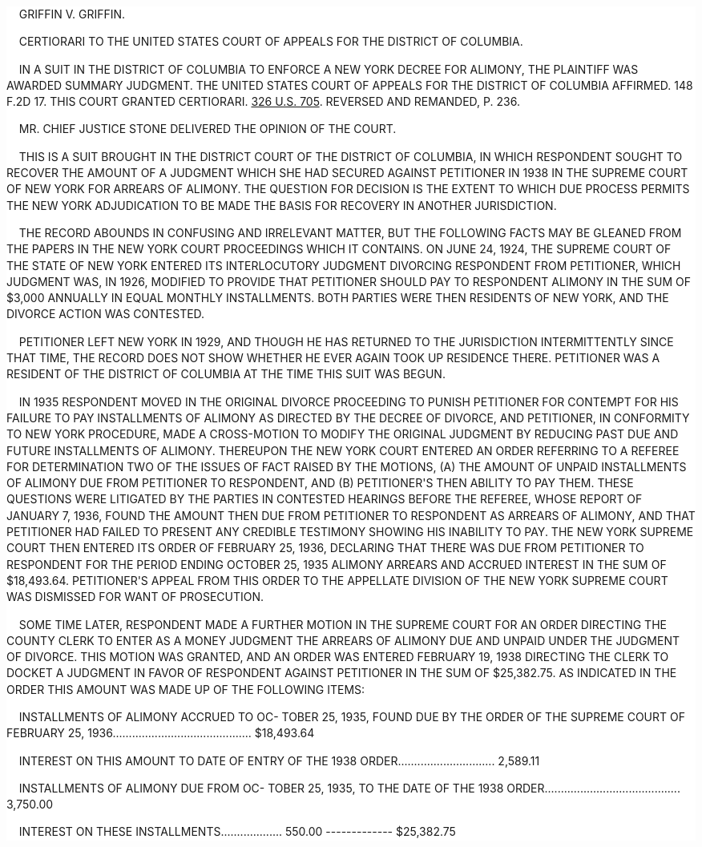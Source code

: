     GRIFFIN V. GRIFFIN.

    CERTIORARI TO THE UNITED STATES COURT OF APPEALS FOR THE DISTRICT OF COLUMBIA.

    IN A SUIT IN THE DISTRICT OF COLUMBIA TO ENFORCE A NEW YORK DECREE FOR ALIMONY, THE PLAINTIFF WAS AWARDED SUMMARY JUDGMENT.  THE UNITED STATES COURT OF APPEALS FOR THE DISTRICT OF COLUMBIA AFFIRMED.  148 F.2D 17.  THIS COURT GRANTED CERTIORARI.  [326 U.S. 705][/us/courts/scotus/usReporter/326/705].  REVERSED AND REMANDED, P. 236.

    MR. CHIEF JUSTICE STONE DELIVERED THE OPINION OF THE COURT.

    THIS IS A SUIT BROUGHT IN THE DISTRICT COURT OF THE DISTRICT OF COLUMBIA, IN WHICH RESPONDENT SOUGHT TO RECOVER THE AMOUNT OF A JUDGMENT WHICH SHE HAD SECURED AGAINST PETITIONER IN 1938 IN THE SUPREME COURT OF NEW YORK FOR ARREARS OF ALIMONY.  THE QUESTION FOR DECISION IS THE EXTENT TO WHICH DUE PROCESS PERMITS THE NEW YORK ADJUDICATION TO BE MADE THE BASIS FOR RECOVERY IN ANOTHER JURISDICTION.

    THE RECORD ABOUNDS IN CONFUSING AND IRRELEVANT MATTER, BUT THE FOLLOWING FACTS MAY BE GLEANED FROM THE PAPERS IN THE NEW YORK COURT PROCEEDINGS WHICH IT CONTAINS.  ON JUNE 24, 1924, THE SUPREME COURT OF THE STATE OF NEW YORK ENTERED ITS INTERLOCUTORY JUDGMENT DIVORCING RESPONDENT FROM PETITIONER, WHICH JUDGMENT WAS, IN 1926, MODIFIED TO PROVIDE THAT PETITIONER SHOULD PAY TO RESPONDENT ALIMONY IN THE SUM OF $3,000 ANNUALLY IN EQUAL MONTHLY INSTALLMENTS.  BOTH PARTIES WERE THEN RESIDENTS OF NEW YORK, AND THE DIVORCE ACTION WAS CONTESTED.

    PETITIONER LEFT NEW YORK IN 1929, AND THOUGH HE HAS RETURNED TO THE JURISDICTION INTERMITTENTLY SINCE THAT TIME, THE RECORD DOES NOT SHOW WHETHER HE EVER AGAIN TOOK UP RESIDENCE THERE.  PETITIONER WAS A RESIDENT OF THE DISTRICT OF COLUMBIA AT THE TIME THIS SUIT WAS BEGUN.

    IN 1935 RESPONDENT MOVED IN THE ORIGINAL DIVORCE PROCEEDING TO PUNISH PETITIONER FOR CONTEMPT FOR HIS FAILURE TO PAY INSTALLMENTS OF ALIMONY AS DIRECTED BY THE DECREE OF DIVORCE, AND PETITIONER, IN CONFORMITY TO NEW YORK PROCEDURE, MADE A CROSS-MOTION TO MODIFY THE ORIGINAL JUDGMENT BY REDUCING PAST DUE AND FUTURE INSTALLMENTS OF ALIMONY.  THEREUPON THE NEW YORK COURT ENTERED AN ORDER REFERRING TO A REFEREE FOR DETERMINATION TWO OF THE ISSUES OF FACT RAISED BY THE MOTIONS, (A) THE AMOUNT OF UNPAID INSTALLMENTS OF ALIMONY DUE FROM PETITIONER TO RESPONDENT, AND (B) PETITIONER'S THEN ABILITY TO PAY THEM.  THESE QUESTIONS WERE LITIGATED BY THE PARTIES IN CONTESTED HEARINGS BEFORE THE REFEREE, WHOSE REPORT OF JANUARY 7, 1936, FOUND THE AMOUNT THEN DUE FROM PETITIONER TO RESPONDENT AS ARREARS OF ALIMONY, AND THAT PETITIONER HAD FAILED TO PRESENT ANY CREDIBLE TESTIMONY SHOWING HIS INABILITY TO PAY.  THE NEW YORK SUPREME COURT THEN ENTERED ITS ORDER OF FEBRUARY 25, 1936, DECLARING THAT THERE WAS DUE FROM PETITIONER TO RESPONDENT FOR THE PERIOD ENDING OCTOBER 25, 1935 ALIMONY ARREARS AND ACCRUED INTEREST IN THE SUM OF $18,493.64.  PETITIONER'S APPEAL FROM THIS ORDER TO THE APPELLATE DIVISION OF THE NEW YORK SUPREME COURT WAS DISMISSED FOR WANT OF PROSECUTION.

    SOME TIME LATER, RESPONDENT MADE A FURTHER MOTION IN THE SUPREME COURT FOR AN ORDER DIRECTING THE COUNTY CLERK TO ENTER AS A MONEY JUDGMENT THE ARREARS OF ALIMONY DUE AND UNPAID UNDER THE JUDGMENT OF DIVORCE.  THIS MOTION WAS GRANTED, AND AN ORDER WAS ENTERED FEBRUARY 19, 1938 DIRECTING THE CLERK TO DOCKET A JUDGMENT IN FAVOR OF RESPONDENT AGAINST PETITIONER IN THE SUM OF $25,382.75.  AS INDICATED IN THE ORDER THIS AMOUNT WAS MADE UP OF THE FOLLOWING ITEMS:

    INSTALLMENTS OF ALIMONY ACCRUED TO OC- TOBER 25, 1935, FOUND DUE BY THE ORDER OF THE SUPREME COURT OF FEBRUARY 25, 1936........................................... $18,493.64

    INTEREST ON THIS AMOUNT TO DATE OF ENTRY OF THE 1938 ORDER..............................   2,589.11

    INSTALLMENTS OF ALIMONY DUE FROM OC- TOBER 25, 1935, TO THE DATE OF THE 1938 ORDER..........................................   3,750.00

    INTEREST ON THESE INSTALLMENTS...................     550.00 ------------- $25,382.75


[/us/courts/scotus/usReporter/327/220]: https://publicdocs.github.io/go/links?ns=uslm-x&ref=%2Fus%2Fcourts%2Fscotus%2FusReporter%2F327%2F220
[/us/courts/scotus/usReporter/218/1]: https://publicdocs.github.io/go/links?ns=uslm-x&ref=%2Fus%2Fcourts%2Fscotus%2FusReporter%2F218%2F1
[/us/courts/scotus/usReporter/326/705]: https://publicdocs.github.io/go/links?ns=uslm-x&ref=%2Fus%2Fcourts%2Fscotus%2FusReporter%2F326%2F705
[/us/courts/scotus/usReporter/326/705]: https://publicdocs.github.io/go/links?ns=uslm-x&ref=%2Fus%2Fcourts%2Fscotus%2FusReporter%2F326%2F705
[/us/courts/scotus/usReporter/326/310]: https://publicdocs.github.io/go/links?ns=uslm-x&ref=%2Fus%2Fcourts%2Fscotus%2FusReporter%2F326%2F310
[/us/courts/scotus/usReporter/243/90]: https://publicdocs.github.io/go/links?ns=uslm-x&ref=%2Fus%2Fcourts%2Fscotus%2FusReporter%2F243%2F90
[/us/courts/scotus/usReporter/276/13]: https://publicdocs.github.io/go/links?ns=uslm-x&ref=%2Fus%2Fcourts%2Fscotus%2FusReporter%2F276%2F13
[/us/courts/scotus/usReporter/311/457]: https://publicdocs.github.io/go/links?ns=uslm-x&ref=%2Fus%2Fcourts%2Fscotus%2FusReporter%2F311%2F457
[/us/courts/scotus/usReporter/176/398]: https://publicdocs.github.io/go/links?ns=uslm-x&ref=%2Fus%2Fcourts%2Fscotus%2FusReporter%2F176%2F398
[/us/courts/scotus/usReporter/195/257]: https://publicdocs.github.io/go/links?ns=uslm-x&ref=%2Fus%2Fcourts%2Fscotus%2FusReporter%2F195%2F257
[/us/courts/scotus/usReporter/204/8]: https://publicdocs.github.io/go/links?ns=uslm-x&ref=%2Fus%2Fcourts%2Fscotus%2FusReporter%2F204%2F8
[/us/courts/scotus/usReporter/242/394]: https://publicdocs.github.io/go/links?ns=uslm-x&ref=%2Fus%2Fcourts%2Fscotus%2FusReporter%2F242%2F394
[/us/courts/scotus/usReporter/323/77]: https://publicdocs.github.io/go/links?ns=uslm-x&ref=%2Fus%2Fcourts%2Fscotus%2FusReporter%2F323%2F77
[/us/courts/scotus/usReporter/218/1]: https://publicdocs.github.io/go/links?ns=uslm-x&ref=%2Fus%2Fcourts%2Fscotus%2FusReporter%2F218%2F1
[/us/courts/scotus/usReporter/218/1]: https://publicdocs.github.io/go/links?ns=uslm-x&ref=%2Fus%2Fcourts%2Fscotus%2FusReporter%2F218%2F1
[/us/courts/scotus/usReporter/95/714]: https://publicdocs.github.io/go/links?ns=uslm-x&ref=%2Fus%2Fcourts%2Fscotus%2FusReporter%2F95%2F714
[/us/courts/scotus/usReporter/321/414]: https://publicdocs.github.io/go/links?ns=uslm-x&ref=%2Fus%2Fcourts%2Fscotus%2FusReporter%2F321%2F414
[/us/courts/scotus/usReporter/218/1]: https://publicdocs.github.io/go/links?ns=uslm-x&ref=%2Fus%2Fcourts%2Fscotus%2FusReporter%2F218%2F1
[/us/courts/scotus/usReporter/323/77]: https://publicdocs.github.io/go/links?ns=uslm-x&ref=%2Fus%2Fcourts%2Fscotus%2FusReporter%2F323%2F77
[/us/courts/scotus/usReporter/303/59]: https://publicdocs.github.io/go/links?ns=uslm-x&ref=%2Fus%2Fcourts%2Fscotus%2FusReporter%2F303%2F59
[/us/courts/scotus/usReporter/116/1]: https://publicdocs.github.io/go/links?ns=uslm-x&ref=%2Fus%2Fcourts%2Fscotus%2FusReporter%2F116%2F1
[/us/usc/t28/s687]: https://publicdocs.github.io/go/links?ns=uslm&ref=%2Fus%2Fusc%2Ft28%2Fs687
[/us/courts/scotus/usReporter/325/226]: https://publicdocs.github.io/go/links?ns=uslm-x&ref=%2Fus%2Fcourts%2Fscotus%2FusReporter%2F325%2F226
[/us/courts/scotus/usReporter/243/90]: https://publicdocs.github.io/go/links?ns=uslm-x&ref=%2Fus%2Fcourts%2Fscotus%2FusReporter%2F243%2F90
[/us/courts/scotus/usReporter/311/457]: https://publicdocs.github.io/go/links?ns=uslm-x&ref=%2Fus%2Fcourts%2Fscotus%2FusReporter%2F311%2F457
[/us/courts/scotus/usReporter/266/285]: https://publicdocs.github.io/go/links?ns=uslm-x&ref=%2Fus%2Fcourts%2Fscotus%2FusReporter%2F266%2F285
[/us/courts/scotus/usReporter/218/1]: https://publicdocs.github.io/go/links?ns=uslm-x&ref=%2Fus%2Fcourts%2Fscotus%2FusReporter%2F218%2F1
[/us/courts/scotus/usReporter/323/77]: https://publicdocs.github.io/go/links?ns=uslm-x&ref=%2Fus%2Fcourts%2Fscotus%2FusReporter%2F323%2F77
[/us/courts/scotus/usReporter/117/697]: https://publicdocs.github.io/go/links?ns=uslm-x&ref=%2Fus%2Fcourts%2Fscotus%2FusReporter%2F117%2F697
[/us/courts/scotus/usReporter/289/553]: https://publicdocs.github.io/go/links?ns=uslm-x&ref=%2Fus%2Fcourts%2Fscotus%2FusReporter%2F289%2F553
[/us/courts/scotus/usReporter/218/1]: https://publicdocs.github.io/go/links?ns=uslm-x&ref=%2Fus%2Fcourts%2Fscotus%2FusReporter%2F218%2F1
[/us/courts/scotus/usReporter/323/77]: https://publicdocs.github.io/go/links?ns=uslm-x&ref=%2Fus%2Fcourts%2Fscotus%2FusReporter%2F323%2F77
[/us/courts/scotus/usReporter/226/551]: https://publicdocs.github.io/go/links?ns=uslm-x&ref=%2Fus%2Fcourts%2Fscotus%2FusReporter%2F226%2F551
[/us/courts/scotus/usReporter/168/382]: https://publicdocs.github.io/go/links?ns=uslm-x&ref=%2Fus%2Fcourts%2Fscotus%2FusReporter%2F168%2F382
[/us/courts/scotus/usReporter/288/62]: https://publicdocs.github.io/go/links?ns=uslm-x&ref=%2Fus%2Fcourts%2Fscotus%2FusReporter%2F288%2F62
[/us/courts/scotus/usReporter/289/28]: https://publicdocs.github.io/go/links?ns=uslm-x&ref=%2Fus%2Fcourts%2Fscotus%2FusReporter%2F289%2F28